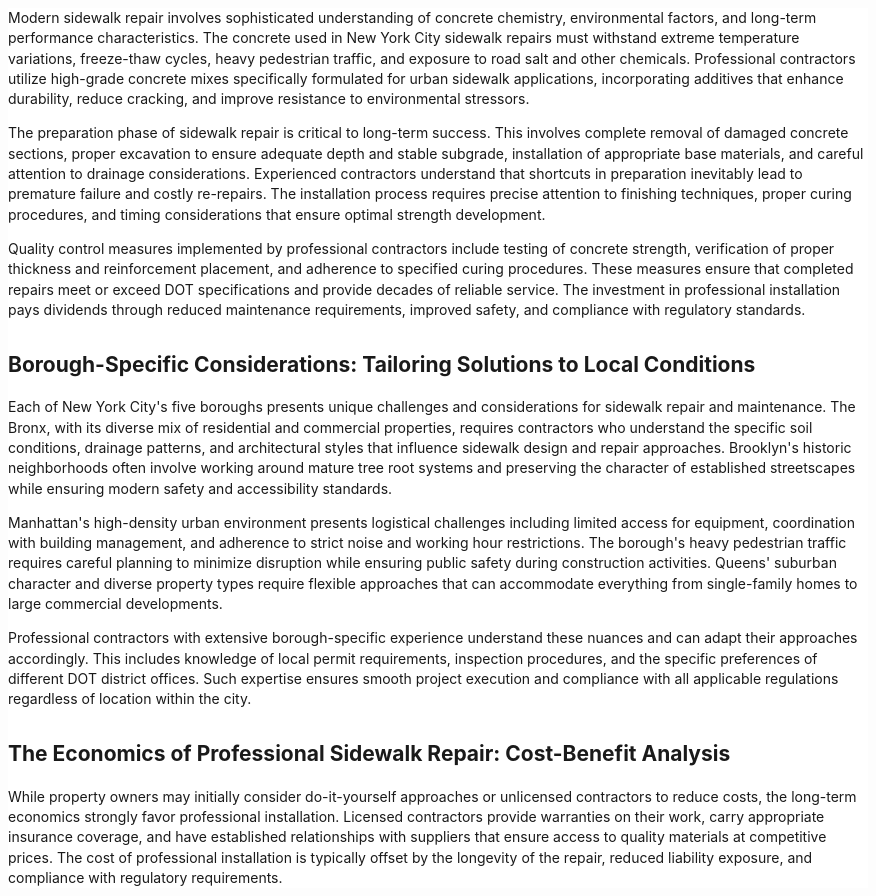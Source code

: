 Modern sidewalk repair involves sophisticated understanding of concrete chemistry, environmental factors, and long-term performance characteristics. The concrete used in New York City sidewalk repairs must withstand extreme temperature variations, freeze-thaw cycles, heavy pedestrian traffic, and exposure to road salt and other chemicals. Professional contractors utilize high-grade concrete mixes specifically formulated for urban sidewalk applications, incorporating additives that enhance durability, reduce cracking, and improve resistance to environmental stressors.

The preparation phase of sidewalk repair is critical to long-term success. This involves complete removal of damaged concrete sections, proper excavation to ensure adequate depth and stable subgrade, installation of appropriate base materials, and careful attention to drainage considerations. Experienced contractors understand that shortcuts in preparation inevitably lead to premature failure and costly re-repairs. The installation process requires precise attention to finishing techniques, proper curing procedures, and timing considerations that ensure optimal strength development.

Quality control measures implemented by professional contractors include testing of concrete strength, verification of proper thickness and reinforcement placement, and adherence to specified curing procedures. These measures ensure that completed repairs meet or exceed DOT specifications and provide decades of reliable service. The investment in professional installation pays dividends through reduced maintenance requirements, improved safety, and compliance with regulatory standards.

## Borough-Specific Considerations: Tailoring Solutions to Local Conditions

Each of New York City's five boroughs presents unique challenges and considerations for sidewalk repair and maintenance. The Bronx, with its diverse mix of residential and commercial properties, requires contractors who understand the specific soil conditions, drainage patterns, and architectural styles that influence sidewalk design and repair approaches. Brooklyn's historic neighborhoods often involve working around mature tree root systems and preserving the character of established streetscapes while ensuring modern safety and accessibility standards.

Manhattan's high-density urban environment presents logistical challenges including limited access for equipment, coordination with building management, and adherence to strict noise and working hour restrictions. The borough's heavy pedestrian traffic requires careful planning to minimize disruption while ensuring public safety during construction activities. Queens' suburban character and diverse property types require flexible approaches that can accommodate everything from single-family homes to large commercial developments.

Professional contractors with extensive borough-specific experience understand these nuances and can adapt their approaches accordingly. This includes knowledge of local permit requirements, inspection procedures, and the specific preferences of different DOT district offices. Such expertise ensures smooth project execution and compliance with all applicable regulations regardless of location within the city.

## The Economics of Professional Sidewalk Repair: Cost-Benefit Analysis

While property owners may initially consider do-it-yourself approaches or unlicensed contractors to reduce costs, the long-term economics strongly favor professional installation. Licensed contractors provide warranties on their work, carry appropriate insurance coverage, and have established relationships with suppliers that ensure access to quality materials at competitive prices. The cost of professional installation is typically offset by the longevity of the repair, reduced liability exposure, and compliance with regulatory requirements.
